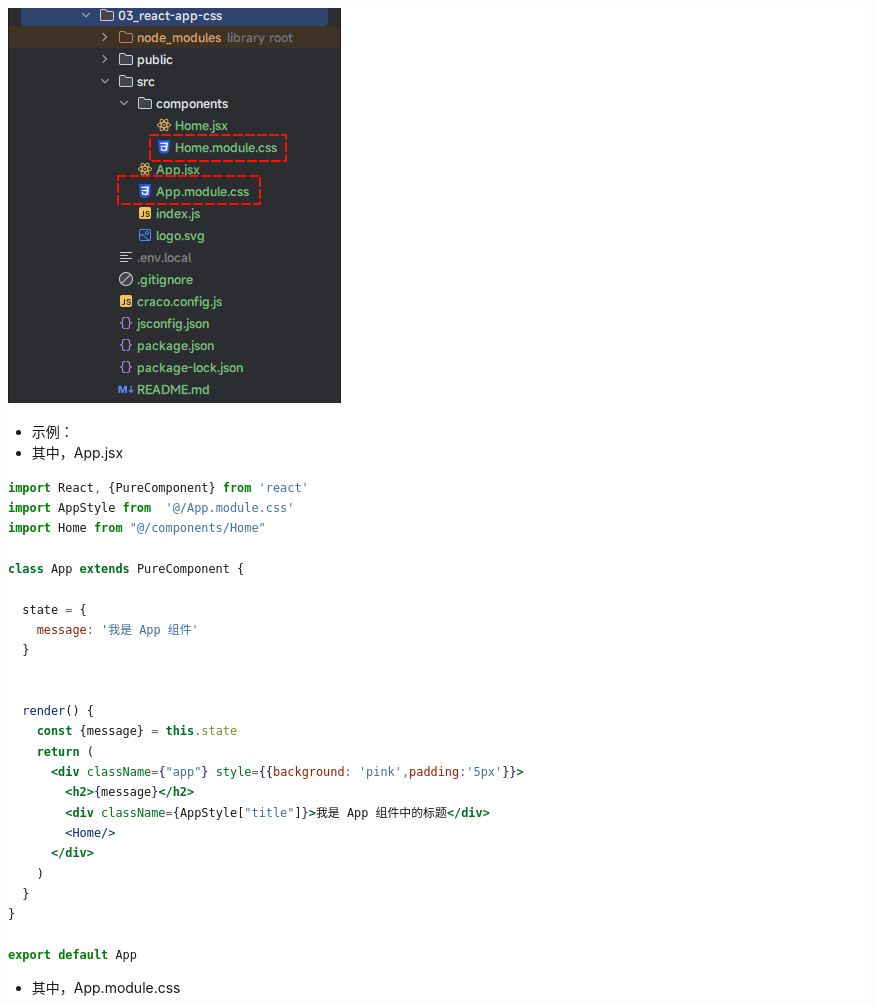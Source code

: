 ![image-20231228101521906](./assets/12.png)

* 示例：
* 其中，App.jsx

```jsx {2-3,17-18}
import React, {PureComponent} from 'react'
import AppStyle from  '@/App.module.css'
import Home from "@/components/Home"

class App extends PureComponent {
  
  state = {
    message: '我是 App 组件'
  }
  
  
  render() {
    const {message} = this.state
    return (
      <div className={"app"} style={{background: 'pink',padding:'5px'}}>
        <h2>{message}</h2>
        <div className={AppStyle["title"]}>我是 App 组件中的标题</div>
        <Home/>
      </div>
    )
  }
}

export default App
```

* 其中，App.module.css
